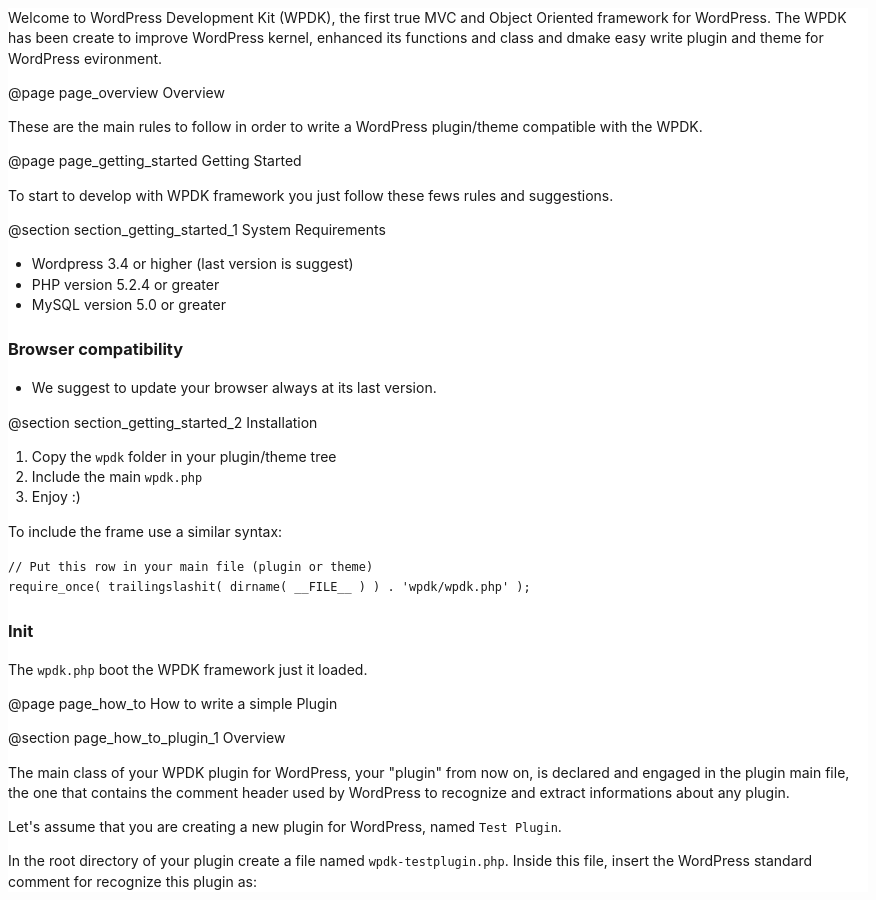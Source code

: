 Welcome to WordPress Development Kit (WPDK), the first true MVC and Object Oriented framework for WordPress.
The WPDK has been create to improve WordPress kernel, enhanced its functions and class and dmake easy write plugin
and theme for WordPress evironment.

@page page_overview Overview

These are the main rules to follow in order to write a WordPress plugin/theme compatible with the WPDK.


@page            page_getting_started Getting Started

To start to develop with WPDK framework you just follow these fews rules and suggestions.

@section         section_getting_started_1 System Requirements

* Wordpress 3.4 or higher (last version is suggest)
* PHP version 5.2.4 or greater
* MySQL version 5.0 or greater

### Browser compatibility

* We suggest to update your browser always at its last version.


@section         section_getting_started_2 Installation

1. Copy the `wpdk` folder in your plugin/theme tree
2. Include the main `wpdk.php`
3. Enjoy :)

To include the frame use a similar syntax:

    // Put this row in your main file (plugin or theme)
    require_once( trailingslashit( dirname( __FILE__ ) ) . 'wpdk/wpdk.php' );


### Init

The `wpdk.php` boot the WPDK framework just it loaded.


@page   page_how_to How to write a simple Plugin

@section page_how_to_plugin_1 Overview

The main class of your WPDK plugin for WordPress, your "plugin" from now on, is declared and engaged in the
plugin main file, the one that contains the comment header used by WordPress to recognize and extract informations
about any plugin.

Let's assume that you are creating a new plugin for WordPress, named `Test Plugin`.

In the root directory of your plugin create a file named `wpdk-testplugin.php`. Inside this file, insert the WordPress
standard comment for recognize this plugin as:
